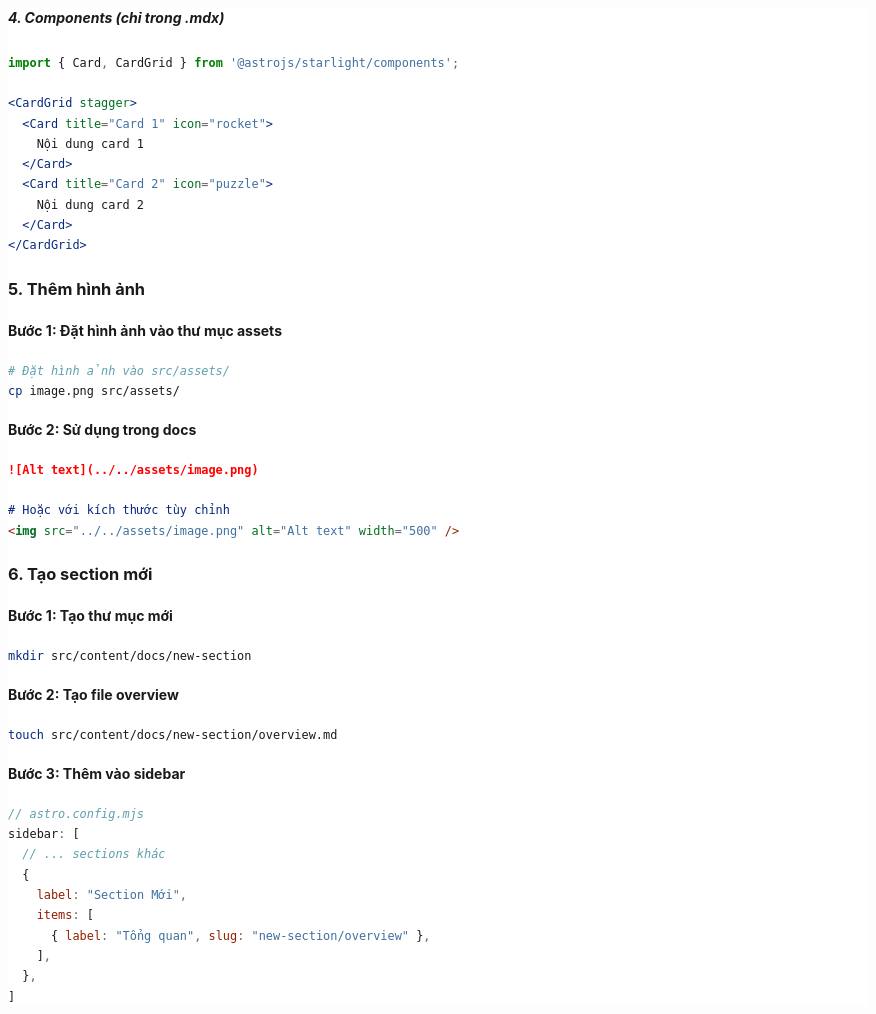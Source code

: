 ##### 4. Components (chỉ trong .mdx)
```jsx
import { Card, CardGrid } from '@astrojs/starlight/components';

<CardGrid stagger>
  <Card title="Card 1" icon="rocket">
    Nội dung card 1
  </Card>
  <Card title="Card 2" icon="puzzle">
    Nội dung card 2
  </Card>
</CardGrid>
```

### 5. Thêm hình ảnh

#### Bước 1: Đặt hình ảnh vào thư mục assets
```bash
# Đặt hình ảnh vào src/assets/
cp image.png src/assets/
```

#### Bước 2: Sử dụng trong docs
```markdown
![Alt text](../../assets/image.png)

# Hoặc với kích thước tùy chỉnh
<img src="../../assets/image.png" alt="Alt text" width="500" />
```

### 6. Tạo section mới

#### Bước 1: Tạo thư mục mới
```bash
mkdir src/content/docs/new-section
```

#### Bước 2: Tạo file overview
```bash
touch src/content/docs/new-section/overview.md
```

#### Bước 3: Thêm vào sidebar
```javascript
// astro.config.mjs
sidebar: [
  // ... sections khác
  {
    label: "Section Mới",
    items: [
      { label: "Tổng quan", slug: "new-section/overview" },
    ],
  },
]
```
